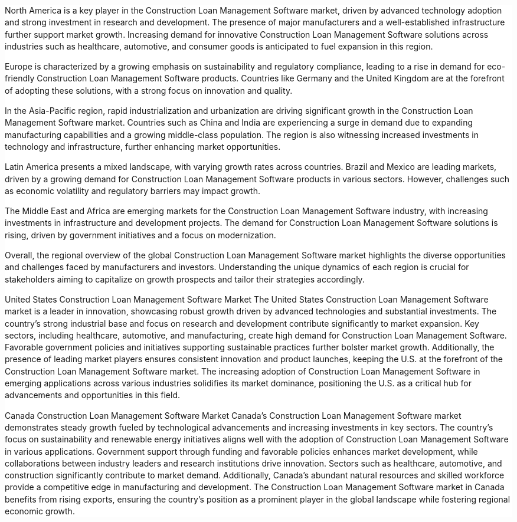 North America is a key player in the Construction Loan Management Software market, driven by advanced technology adoption and strong investment in research and development. The presence of major manufacturers and a well-established infrastructure further support market growth. Increasing demand for innovative Construction Loan Management Software solutions across industries such as healthcare, automotive, and consumer goods is anticipated to fuel expansion in this region.

Europe is characterized by a growing emphasis on sustainability and regulatory compliance, leading to a rise in demand for eco-friendly Construction Loan Management Software products. Countries like Germany and the United Kingdom are at the forefront of adopting these solutions, with a strong focus on innovation and quality.

In the Asia-Pacific region, rapid industrialization and urbanization are driving significant growth in the Construction Loan Management Software market. Countries such as China and India are experiencing a surge in demand due to expanding manufacturing capabilities and a growing middle-class population. The region is also witnessing increased investments in technology and infrastructure, further enhancing market opportunities.

Latin America presents a mixed landscape, with varying growth rates across countries. Brazil and Mexico are leading markets, driven by a growing demand for Construction Loan Management Software products in various sectors. However, challenges such as economic volatility and regulatory barriers may impact growth.

The Middle East and Africa are emerging markets for the Construction Loan Management Software industry, with increasing investments in infrastructure and development projects. The demand for Construction Loan Management Software solutions is rising, driven by government initiatives and a focus on modernization.

Overall, the regional overview of the global Construction Loan Management Software market highlights the diverse opportunities and challenges faced by manufacturers and investors. Understanding the unique dynamics of each region is crucial for stakeholders aiming to capitalize on growth prospects and tailor their strategies accordingly.

United States Construction Loan Management Software Market
The United States Construction Loan Management Software market is a leader in innovation, showcasing robust growth driven by advanced technologies and substantial investments. The country’s strong industrial base and focus on research and development contribute significantly to market expansion. Key sectors, including healthcare, automotive, and manufacturing, create high demand for Construction Loan Management Software. Favorable government policies and initiatives supporting sustainable practices further bolster market growth. Additionally, the presence of leading market players ensures consistent innovation and product launches, keeping the U.S. at the forefront of the Construction Loan Management Software market. The increasing adoption of Construction Loan Management Software in emerging applications across various industries solidifies its market dominance, positioning the U.S. as a critical hub for advancements and opportunities in this field.

Canada Construction Loan Management Software Market
Canada’s Construction Loan Management Software market demonstrates steady growth fueled by technological advancements and increasing investments in key sectors. The country’s focus on sustainability and renewable energy initiatives aligns well with the adoption of Construction Loan Management Software in various applications. Government support through funding and favorable policies enhances market development, while collaborations between industry leaders and research institutions drive innovation. Sectors such as healthcare, automotive, and construction significantly contribute to market demand. Additionally, Canada’s abundant natural resources and skilled workforce provide a competitive edge in manufacturing and development. The Construction Loan Management Software market in Canada benefits from rising exports, ensuring the country’s position as a prominent player in the global landscape while fostering regional economic growth.
